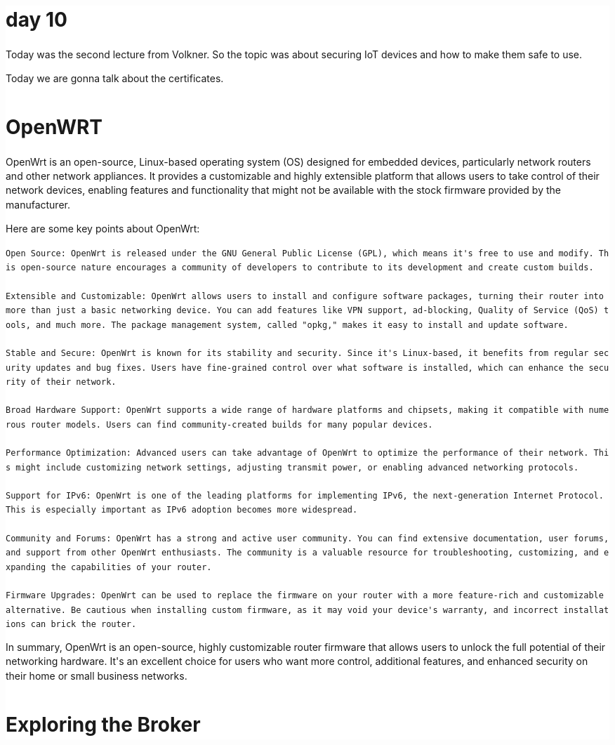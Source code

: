 # day 10

Today was the second lecture from Volkner. So the topic was about securing IoT devices and how to make them safe to use.

Today we are gonna talk about the certificates.

# OpenWRT

OpenWrt is an open-source, Linux-based operating system (OS) designed for embedded devices, particularly network routers and other network appliances. It provides a customizable and highly extensible platform that allows users to take control of their network devices, enabling features and functionality that might not be available with the stock firmware provided by the manufacturer.

Here are some key points about OpenWrt:

    Open Source: OpenWrt is released under the GNU General Public License (GPL), which means it's free to use and modify. This open-source nature encourages a community of developers to contribute to its development and create custom builds.

    Extensible and Customizable: OpenWrt allows users to install and configure software packages, turning their router into more than just a basic networking device. You can add features like VPN support, ad-blocking, Quality of Service (QoS) tools, and much more. The package management system, called "opkg," makes it easy to install and update software.

    Stable and Secure: OpenWrt is known for its stability and security. Since it's Linux-based, it benefits from regular security updates and bug fixes. Users have fine-grained control over what software is installed, which can enhance the security of their network.

    Broad Hardware Support: OpenWrt supports a wide range of hardware platforms and chipsets, making it compatible with numerous router models. Users can find community-created builds for many popular devices.

    Performance Optimization: Advanced users can take advantage of OpenWrt to optimize the performance of their network. This might include customizing network settings, adjusting transmit power, or enabling advanced networking protocols.

    Support for IPv6: OpenWrt is one of the leading platforms for implementing IPv6, the next-generation Internet Protocol. This is especially important as IPv6 adoption becomes more widespread.

    Community and Forums: OpenWrt has a strong and active user community. You can find extensive documentation, user forums, and support from other OpenWrt enthusiasts. The community is a valuable resource for troubleshooting, customizing, and expanding the capabilities of your router.

    Firmware Upgrades: OpenWrt can be used to replace the firmware on your router with a more feature-rich and customizable alternative. Be cautious when installing custom firmware, as it may void your device's warranty, and incorrect installations can brick the router.

In summary, OpenWrt is an open-source, highly customizable router firmware that allows users to unlock the full potential of their networking hardware. It's an excellent choice for users who want more control, additional features, and enhanced security on their home or small business networks.

# Exploring the Broker
